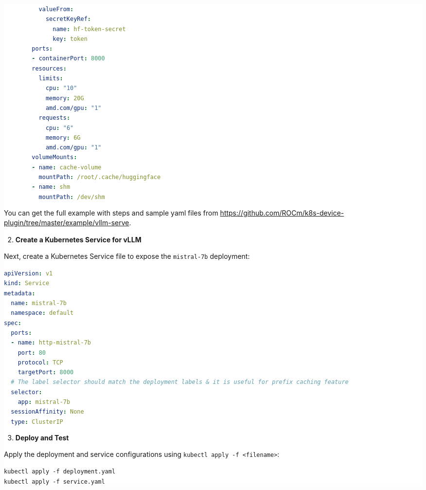 ```yaml
          valueFrom:
            secretKeyRef:
              name: hf-token-secret
              key: token
        ports:
        - containerPort: 8000
        resources:
          limits:
            cpu: "10"
            memory: 20G
            amd.com/gpu: "1"
          requests:
            cpu: "6"
            memory: 6G
            amd.com/gpu: "1"
        volumeMounts:
        - name: cache-volume
          mountPath: /root/.cache/huggingface
        - name: shm
          mountPath: /dev/shm
```
You can get the full example with steps and sample yaml files from <https://github.com/ROCm/k8s-device-plugin/tree/master/example/vllm-serve>.

2. **Create a Kubernetes Service for vLLM**

Next, create a Kubernetes Service file to expose the `mistral-7b` deployment:

```yaml
apiVersion: v1
kind: Service
metadata:
  name: mistral-7b
  namespace: default
spec:
  ports:
  - name: http-mistral-7b
    port: 80
    protocol: TCP
    targetPort: 8000
  # The label selector should match the deployment labels & it is useful for prefix caching feature
  selector:
    app: mistral-7b
  sessionAffinity: None
  type: ClusterIP
```

3. **Deploy and Test**

Apply the deployment and service configurations using `kubectl apply -f <filename>`:

```console
kubectl apply -f deployment.yaml
kubectl apply -f service.yaml
```
